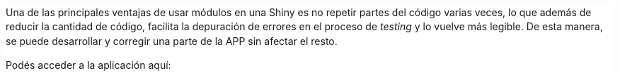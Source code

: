 Una de las principales ventajas de usar módulos en una Shiny es no
repetir partes del código varias veces, lo que además de reducir la
cantidad de código, facilita la depuración de errores en el proceso de
*testing* y lo vuelve más legible. De esta manera, se puede desarrollar
y corregir una parte de la APP sin afectar el resto.

Podés acceder a la aplicación aquí:
